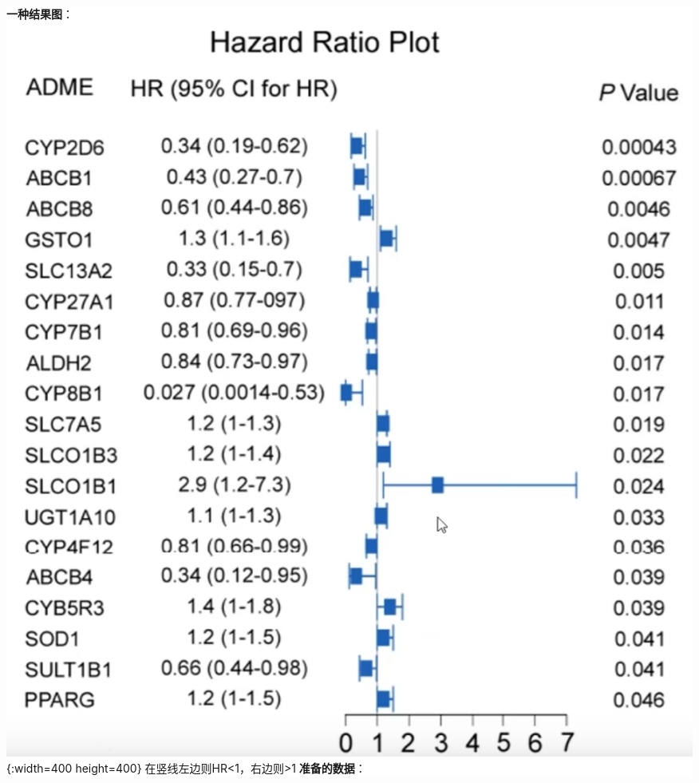 **一种结果图**：
![单因素Cox回归分析1](./md-image/单因素Cox回归分析1.png){:width=400 height=400}
在竖线左边则HR<1，右边则>1
**准备的数据**：